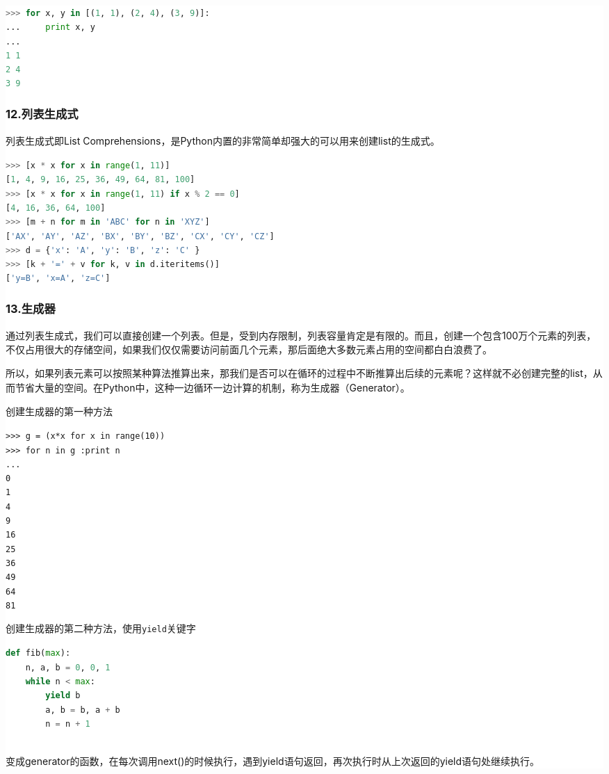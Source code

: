 ```python
>>> for x, y in [(1, 1), (2, 4), (3, 9)]:
...     print x, y
...
1 1
2 4
3 9
```
<h3 id="12.列表生成式">12.列表生成式</h3>

列表生成式即List Comprehensions，是Python内置的非常简单却强大的可以用来创建list的生成式。

```python
>>> [x * x for x in range(1, 11)]
[1, 4, 9, 16, 25, 36, 49, 64, 81, 100]
>>> [x * x for x in range(1, 11) if x % 2 == 0]
[4, 16, 36, 64, 100]
>>> [m + n for m in 'ABC' for n in 'XYZ']
['AX', 'AY', 'AZ', 'BX', 'BY', 'BZ', 'CX', 'CY', 'CZ']
>>> d = {'x': 'A', 'y': 'B', 'z': 'C' }
>>> [k + '=' + v for k, v in d.iteritems()]
['y=B', 'x=A', 'z=C']
```

<h3 id="13.生成器">13.生成器</h3>

通过列表生成式，我们可以直接创建一个列表。但是，受到内存限制，列表容量肯定是有限的。而且，创建一个包含100万个元素的列表，不仅占用很大的存储空间，如果我们仅仅需要访问前面几个元素，那后面绝大多数元素占用的空间都白白浪费了。

所以，如果列表元素可以按照某种算法推算出来，那我们是否可以在循环的过程中不断推算出后续的元素呢？这样就不必创建完整的list，从而节省大量的空间。在Python中，这种一边循环一边计算的机制，称为生成器（Generator）。

创建生成器的第一种方法

```pyton
>>> g = (x*x for x in range(10))
>>> for n in g :print n
...
0
1
4
9
16
25
36
49
64
81

```

创建生成器的第二种方法，使用`yield`关键字

```python
def fib(max):
    n, a, b = 0, 0, 1
    while n < max:
        yield b
        a, b = b, a + b
        n = n + 1
        
```
变成generator的函数，在每次调用next()的时候执行，遇到yield语句返回，再次执行时从上次返回的yield语句处继续执行。

